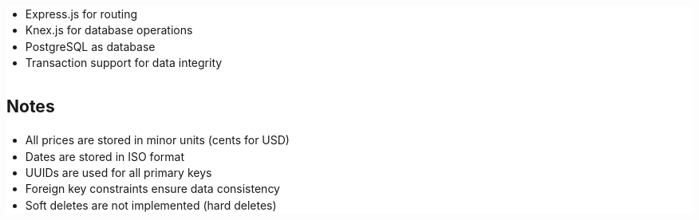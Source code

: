 - Express.js for routing
- Knex.js for database operations
- PostgreSQL as database
- Transaction support for data integrity

## Notes

- All prices are stored in minor units (cents for USD)
- Dates are stored in ISO format
- UUIDs are used for all primary keys
- Foreign key constraints ensure data consistency
- Soft deletes are not implemented (hard deletes)

